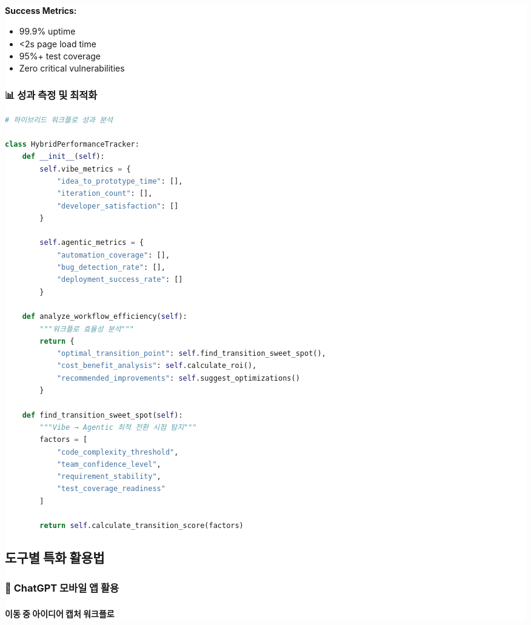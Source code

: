 **Success Metrics:**
- 99.9% uptime
- <2s page load time
- 95%+ test coverage
- Zero critical vulnerabilities

### 📊 **성과 측정 및 최적화**

```python
# 하이브리드 워크플로 성과 분석

class HybridPerformanceTracker:
    def __init__(self):
        self.vibe_metrics = {
            "idea_to_prototype_time": [],
            "iteration_count": [],
            "developer_satisfaction": []
        }
        
        self.agentic_metrics = {
            "automation_coverage": [],
            "bug_detection_rate": [],
            "deployment_success_rate": []
        }
    
    def analyze_workflow_efficiency(self):
        """워크플로 효율성 분석"""
        return {
            "optimal_transition_point": self.find_transition_sweet_spot(),
            "cost_benefit_analysis": self.calculate_roi(),
            "recommended_improvements": self.suggest_optimizations()
        }
    
    def find_transition_sweet_spot(self):
        """Vibe → Agentic 최적 전환 시점 탐지"""
        factors = [
            "code_complexity_threshold",
            "team_confidence_level", 
            "requirement_stability",
            "test_coverage_readiness"
        ]
        
        return self.calculate_transition_score(factors)
```

## 도구별 특화 활용법

### 📱 **ChatGPT 모바일 앱 활용**

#### 이동 중 아이디어 캡처 워크플로
